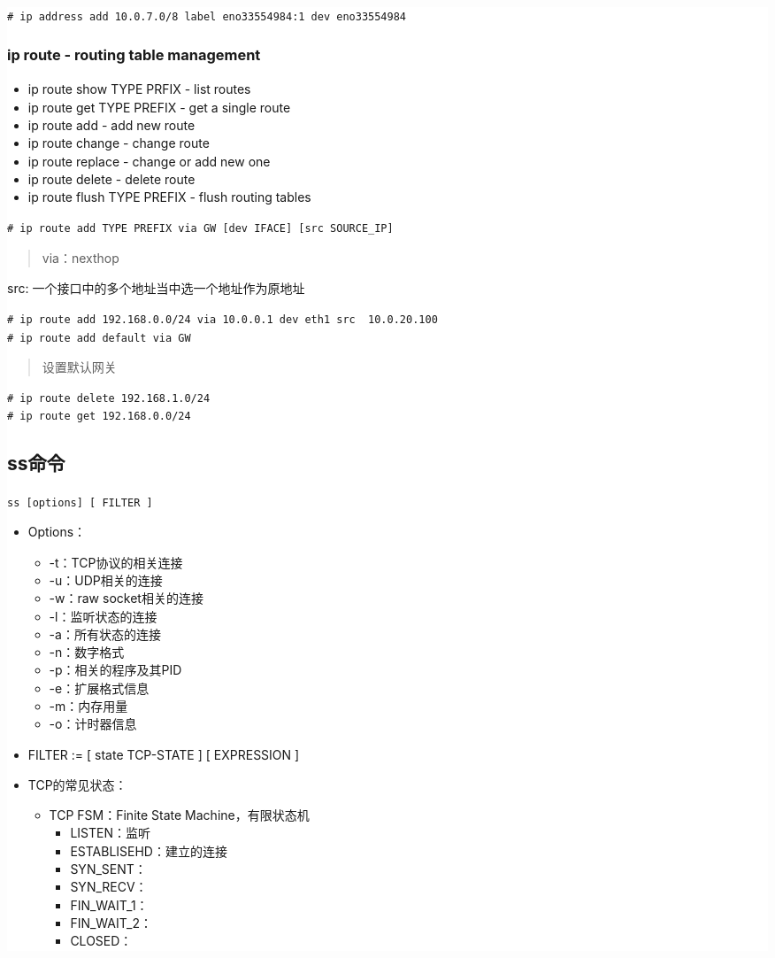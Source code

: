 `# ip address add 10.0.7.0/8 label eno33554984:1 dev eno33554984`

### ip route - routing table management

- ip route show TYPE PRFIX - list routes
- ip route get TYPE PREFIX - get a single route
- ip route add - add new route
- ip route change - change route
- ip route replace - change or add new one
- ip route delete - delete route
- ip route flush TYPE PREFIX - flush routing tables

`# ip route add TYPE PREFIX via GW [dev IFACE] [src SOURCE_IP]`

> via：nexthop

src: 一个接口中的多个地址当中选一个地址作为原地址

``` shell
# ip route add 192.168.0.0/24 via 10.0.0.1 dev eth1 src  10.0.20.100
# ip route add default via GW
```

> 设置默认网关

``` shell
# ip route delete 192.168.1.0/24
# ip route get 192.168.0.0/24
```

## ss命令

`ss [options] [ FILTER ]`

- Options：
  - -t：TCP协议的相关连接
  - -u：UDP相关的连接
  - -w：raw socket相关的连接
  - -l：监听状态的连接
  - -a：所有状态的连接
  - -n：数字格式
  - -p：相关的程序及其PID
  - -e：扩展格式信息
  - -m：内存用量
  - -o：计时器信息

- FILTER := [ state TCP-STATE ]  [ EXPRESSION ]

- TCP的常见状态：
  - TCP FSM：Finite State Machine，有限状态机
    - LISTEN：监听
    - ESTABLISEHD：建立的连接
    - SYN_SENT：
    - SYN_RECV：
    - FIN_WAIT_1：
    - FIN_WAIT_2：
    - CLOSED：

